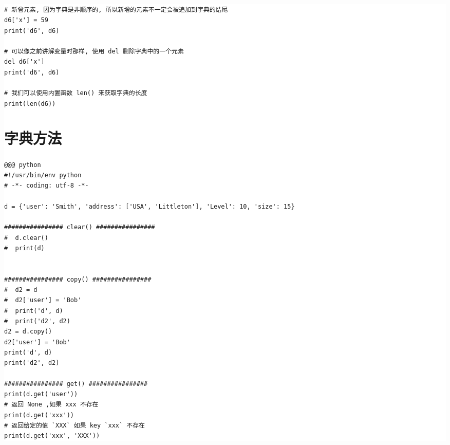     # 新曾元素, 因为字典是非顺序的, 所以新增的元素不一定会被追加到字典的结尾
    d6['x'] = 59
    print('d6', d6)

    # 可以像之前讲解变量时那样, 使用 del 删除字典中的一个元素
    del d6['x']
    print('d6', d6)

    # 我们可以使用内置函数 len() 来获取字典的长度
    print(len(d6))

# 字典方法

    @@@ python
    #!/usr/bin/env python
    # -*- coding: utf-8 -*-

    d = {'user': 'Smith', 'address': ['USA', 'Littleton'], 'Level': 10, 'size': 15}

    ################ clear() ################
    #  d.clear()
    #  print(d)


    ################ copy() ################
    #  d2 = d
    #  d2['user'] = 'Bob'
    #  print('d', d)
    #  print('d2', d2)
    d2 = d.copy()
    d2['user'] = 'Bob'
    print('d', d)
    print('d2', d2)

    ################ get() ################
    print(d.get('user'))
    # 返回 None ,如果 xxx 不存在
    print(d.get('xxx'))
    # 返回给定的值 `XXX` 如果 key `xxx` 不存在
    print(d.get('xxx', 'XXX'))
